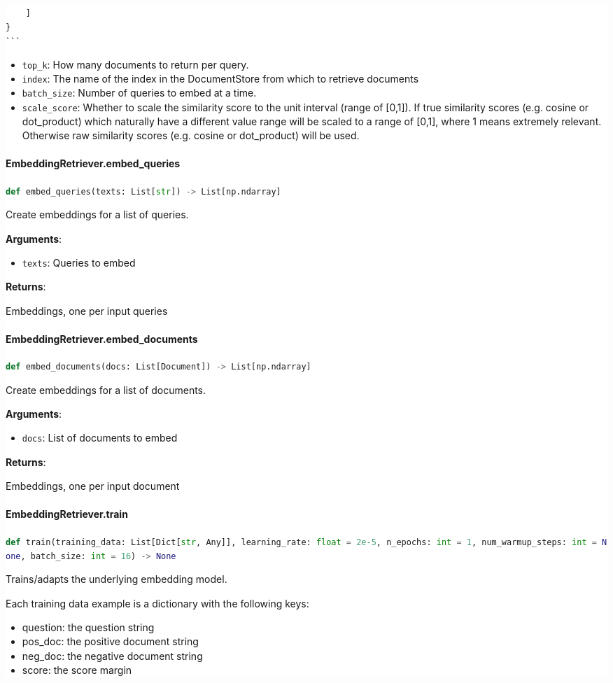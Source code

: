         ]
    }
    ```
- `top_k`: How many documents to return per query.
- `index`: The name of the index in the DocumentStore from which to retrieve documents
- `batch_size`: Number of queries to embed at a time.
- `scale_score`: Whether to scale the similarity score to the unit interval (range of [0,1]).
If true similarity scores (e.g. cosine or dot_product) which naturally have a different
value range will be scaled to a range of [0,1], where 1 means extremely relevant.
Otherwise raw similarity scores (e.g. cosine or dot_product) will be used.

<a id="dense.EmbeddingRetriever.embed_queries"></a>

#### EmbeddingRetriever.embed\_queries

```python
def embed_queries(texts: List[str]) -> List[np.ndarray]
```

Create embeddings for a list of queries.

**Arguments**:

- `texts`: Queries to embed

**Returns**:

Embeddings, one per input queries

<a id="dense.EmbeddingRetriever.embed_documents"></a>

#### EmbeddingRetriever.embed\_documents

```python
def embed_documents(docs: List[Document]) -> List[np.ndarray]
```

Create embeddings for a list of documents.

**Arguments**:

- `docs`: List of documents to embed

**Returns**:

Embeddings, one per input document

<a id="dense.EmbeddingRetriever.train"></a>

#### EmbeddingRetriever.train

```python
def train(training_data: List[Dict[str, Any]], learning_rate: float = 2e-5, n_epochs: int = 1, num_warmup_steps: int = None, batch_size: int = 16) -> None
```

Trains/adapts the underlying embedding model.

Each training data example is a dictionary with the following keys:

* question: the question string
* pos_doc: the positive document string
* neg_doc: the negative document string
* score: the score margin
